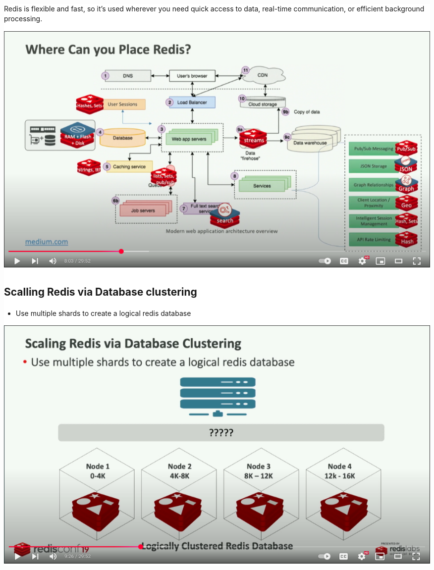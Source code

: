 Redis is flexible and fast, so it’s used wherever you need quick access to data, real-time communication, or efficient background processing.

![alt text](image-1.png)


## Scalling Redis via Database clustering

- Use multiple shards to create a logical redis database

![alt text](image-2.png)
